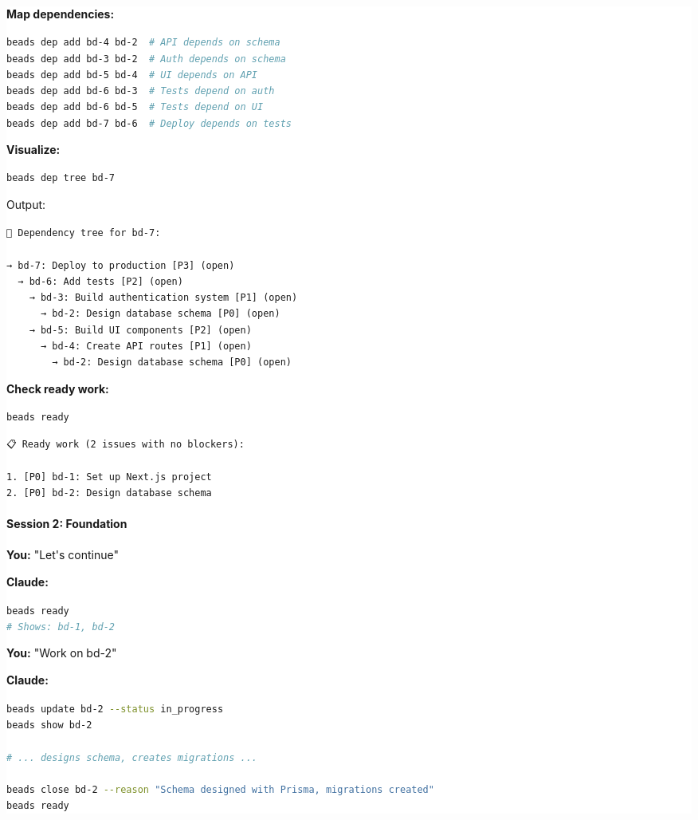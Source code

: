 **Map dependencies:**
```bash
beads dep add bd-4 bd-2  # API depends on schema
beads dep add bd-3 bd-2  # Auth depends on schema
beads dep add bd-5 bd-4  # UI depends on API
beads dep add bd-6 bd-3  # Tests depend on auth
beads dep add bd-6 bd-5  # Tests depend on UI
beads dep add bd-7 bd-6  # Deploy depends on tests
```

**Visualize:**
```bash
beads dep tree bd-7
```

Output:
```
🌲 Dependency tree for bd-7:

→ bd-7: Deploy to production [P3] (open)
  → bd-6: Add tests [P2] (open)
    → bd-3: Build authentication system [P1] (open)
      → bd-2: Design database schema [P0] (open)
    → bd-5: Build UI components [P2] (open)
      → bd-4: Create API routes [P1] (open)
        → bd-2: Design database schema [P0] (open)
```

**Check ready work:**
```bash
beads ready
```

```
📋 Ready work (2 issues with no blockers):

1. [P0] bd-1: Set up Next.js project
2. [P0] bd-2: Design database schema
```

#### Session 2: Foundation

**You:** "Let's continue"

**Claude:**
```bash
beads ready
# Shows: bd-1, bd-2
```

**You:** "Work on bd-2"

**Claude:**
```bash
beads update bd-2 --status in_progress
beads show bd-2

# ... designs schema, creates migrations ...

beads close bd-2 --reason "Schema designed with Prisma, migrations created"
beads ready
```
